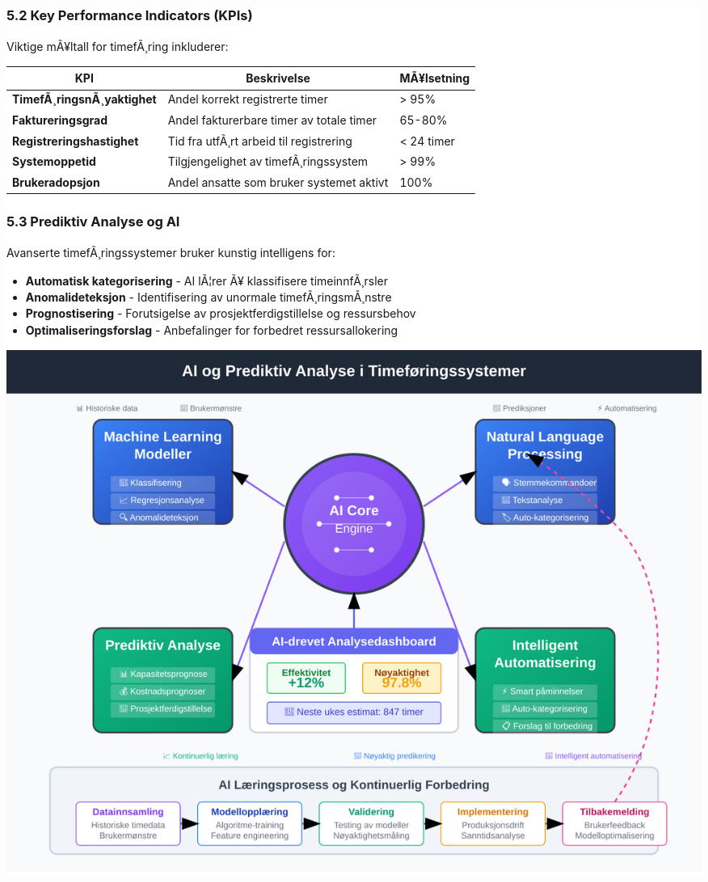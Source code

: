 ### 5.2 Key Performance Indicators (KPIs)

Viktige mÃ¥ltall for timefÃ¸ring inkluderer:

| KPI | Beskrivelse | MÃ¥lsetning |
|-----|-------------|------------|
| **TimefÃ¸ringsnÃ¸yaktighet** | Andel korrekt registrerte timer | > 95% |
| **Faktureringsgrad** | Andel fakturerbare timer av totale timer | 65-80% |
| **Registreringshastighet** | Tid fra utfÃ¸rt arbeid til registrering | < 24 timer |
| **Systemoppetid** | Tilgjengelighet av timefÃ¸ringssystem | > 99% |
| **Brukeradopsjon** | Andel ansatte som bruker systemet aktivt | 100% |

### 5.3 Prediktiv Analyse og AI

Avanserte timefÃ¸ringssystemer bruker kunstig intelligens for:

* **Automatisk kategorisering** - AI lÃ¦rer Ã¥ klassifisere timeinnfÃ¸rsler
* **Anomalideteksjon** - Identifisering av unormale timefÃ¸ringsmÃ¸nstre
* **Prognostisering** - Forutsigelse av prosjektferdigstillelse og ressursbehov
* **Optimaliseringsforslag** - Anbefalinger for forbedret ressursallokering

![timeforing-ai-analyse.svg](timeforing-ai-analyse.svg)
